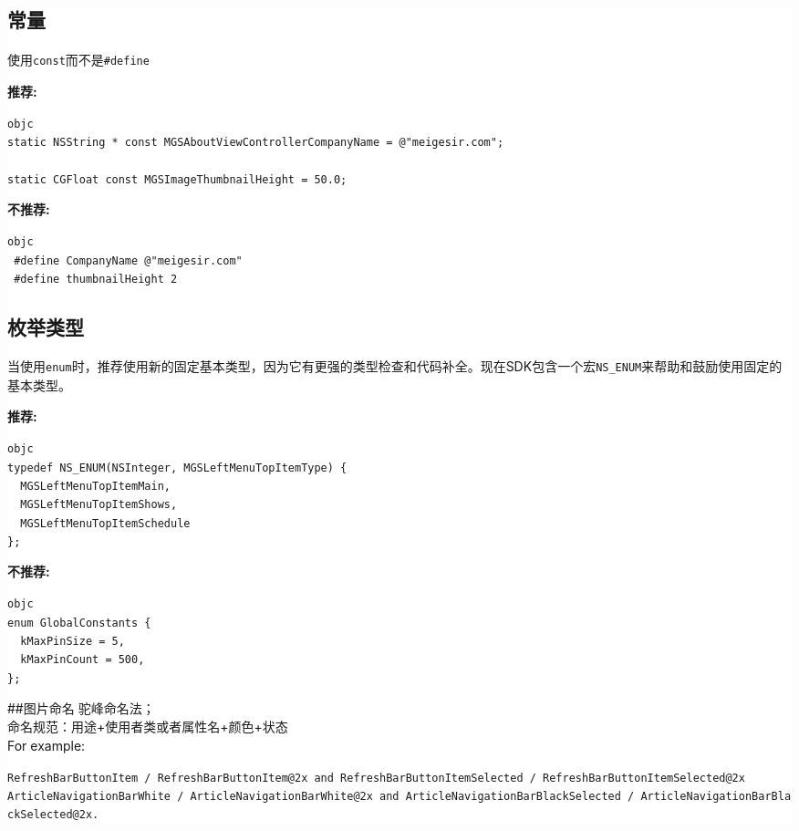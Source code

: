 <a name="constants"></a>
## 常量
使用`const`而不是`#define`

**推荐:**

```  
objc
static NSString * const MGSAboutViewControllerCompanyName = @"meigesir.com";

static CGFloat const MGSImageThumbnailHeight = 50.0;
```

**不推荐:**

```    
objc
 #define CompanyName @"meigesir.com"
 #define thumbnailHeight 2  

```


<a name="enumerated-types"></a>
## 枚举类型

当使用`enum`时，推荐使用新的固定基本类型，因为它有更强的类型检查和代码补全。现在SDK包含一个宏`NS_ENUM`来帮助和鼓励使用固定的基本类型。

**推荐:**

```
objc
typedef NS_ENUM(NSInteger, MGSLeftMenuTopItemType) {
  MGSLeftMenuTopItemMain,
  MGSLeftMenuTopItemShows,
  MGSLeftMenuTopItemSchedule
};
```

**不推荐:**

``` 
objc
enum GlobalConstants {
  kMaxPinSize = 5,
  kMaxPinCount = 500,
};
```

<a name="image-naming"></a>
##图片命名
驼峰命名法；  
命名规范：用途+使用者类或者属性名+颜色+状态  
For example:  

```  
RefreshBarButtonItem / RefreshBarButtonItem@2x and RefreshBarButtonItemSelected / RefreshBarButtonItemSelected@2x
ArticleNavigationBarWhite / ArticleNavigationBarWhite@2x and ArticleNavigationBarBlackSelected / ArticleNavigationBarBlackSelected@2x.  
```
